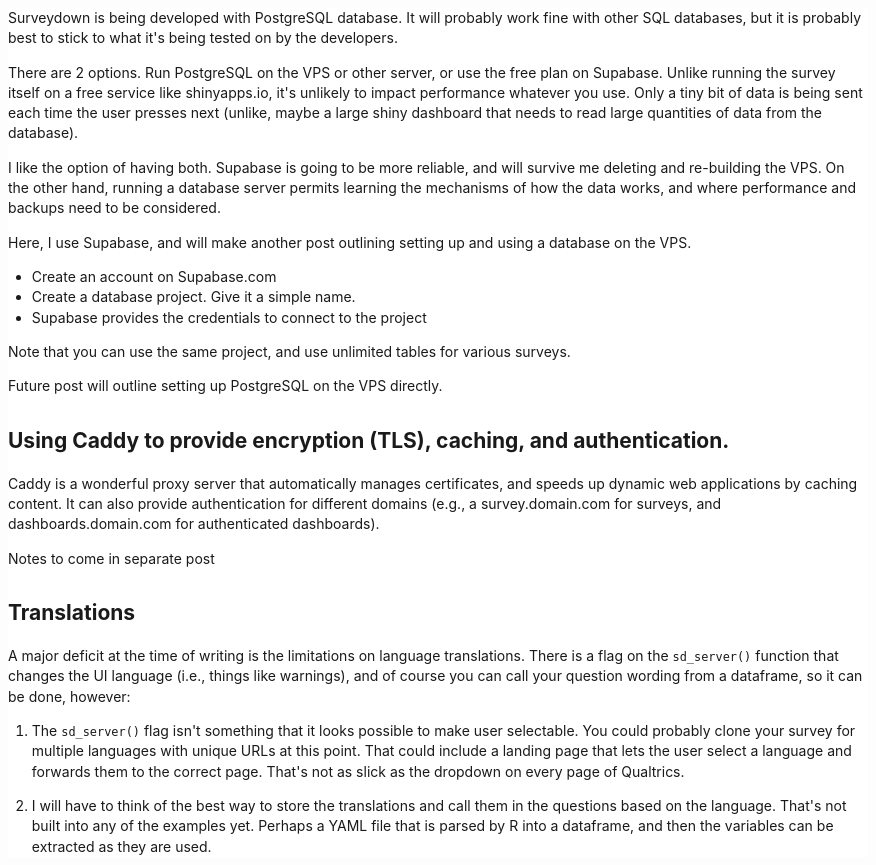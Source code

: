 Surveydown is being developed with PostgreSQL database. It will probably work fine with other SQL databases, but it is probably best to stick to what it's being tested on by the developers.

There are 2 options. Run PostgreSQL on the VPS or other server, or use the free plan on Supabase. Unlike running the survey itself on a free service like shinyapps.io, it's unlikely to impact performance whatever you use. Only a tiny bit of data is being sent each time the user presses next (unlike, maybe a large shiny dashboard that needs to read large quantities of data from the database).

I like the option of having both. Supabase is going to be more reliable, and will survive me deleting and re-building the VPS. On the other hand, running a database server permits learning the mechanisms of how the data works, and where performance and backups need to be considered.

Here, I use Supabase, and will make another post outlining setting up and using a database on the VPS.

- Create an account on Supabase.com
- Create a database project. Give it a simple name.
- Supabase provides the credentials to connect to the project

Note that you can use the same project, and use unlimited tables for various surveys.

Future post will outline setting up PostgreSQL on the VPS directly.


## Using Caddy to provide encryption (TLS), caching, and authentication.
Caddy is a wonderful proxy server that automatically manages certificates, and speeds up dynamic web applications by caching content. It can also provide authentication for different domains (e.g., a survey.domain.com for surveys,
and dashboards.domain.com for authenticated dashboards).

Notes to come in separate post

## Translations
A major deficit at the time of writing is the limitations on language translations. There is a flag on the `sd_server()` function that changes the
UI language (i.e., things like warnings), and of course you can call your question wording from a dataframe, so it can be done, however:

1. The `sd_server()` flag isn't something that it looks possible to make user
selectable. You could probably clone your survey for multiple languages with
unique URLs at this point. That could include a landing page that lets the user select a language and forwards them to the correct page. That's not as slick as the dropdown on every page of Qualtrics.

2. I will have to think of the best way to store the translations and call them in the questions based on the language. That's not built into any of the examples yet. Perhaps a YAML file that is parsed by R into a dataframe, and then the variables can be extracted as they are used.
